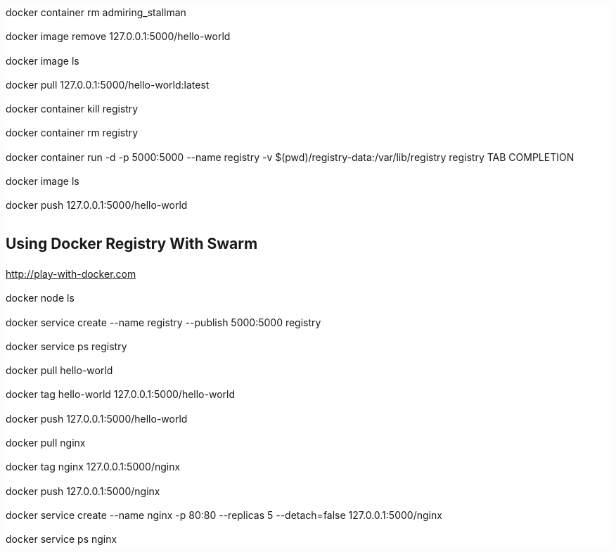 docker container rm admiring_stallman

docker image remove 127.0.0.1:5000/hello-world

docker image ls

docker pull 127.0.0.1:5000/hello-world:latest

docker container kill registry

docker container rm registry

docker container run -d -p 5000:5000 --name registry -v $(pwd)/registry-data:/var/lib/registry registry TAB COMPLETION

docker image ls

docker push 127.0.0.1:5000/hello-world

## Using Docker Registry With Swarm

http://play-with-docker.com

docker node ls

docker service create --name registry --publish 5000:5000 registry

docker service ps registry

docker pull hello-world

docker tag hello-world 127.0.0.1:5000/hello-world

docker push 127.0.0.1:5000/hello-world

docker pull nginx

docker tag nginx 127.0.0.1:5000/nginx

docker push 127.0.0.1:5000/nginx

docker service create --name nginx -p 80:80 --replicas 5 --detach=false 127.0.0.1:5000/nginx

docker service ps nginx

